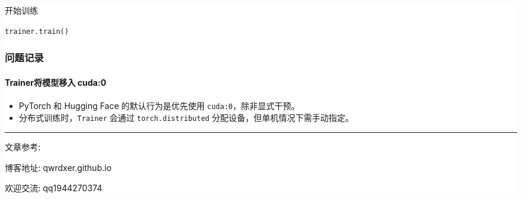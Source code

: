 开始训练
```python
trainer.train()
```
### 问题记录

####  Trainer将模型移入 cuda:0

- PyTorch 和 Hugging Face 的默认行为是优先使用 `cuda:0`，除非显式干预。
- 分布式训练时，`Trainer` 会通过 `torch.distributed` 分配设备，但单机情况下需手动指定。



---

文章参考:

博客地址: qwrdxer.github.io

欢迎交流: qq1944270374